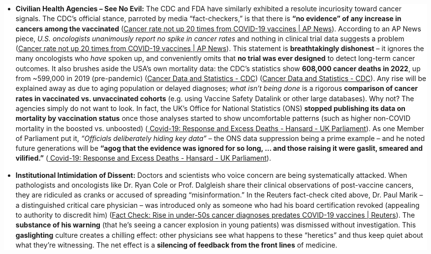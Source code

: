 - **Civilian Health Agencies – See No Evil:**  The CDC and FDA have similarly exhibited a resolute incuriosity toward cancer signals. The CDC’s official stance, parroted by media “fact-checkers,” is that there is **“no evidence” of any increase in cancers among the vaccinated** ([Cancer rate not up 20 times from COVID-19 vaccines | AP News](https://apnews.com/article/fact-checking-228836931193#:~:text=AP%E2%80%99S%20ASSESSMENT%3A%20False,more%20susceptible%20to%20developing%20cancer)). According to an AP News piece, *U.S. oncologists unanimously report no spike in cancer rates* and nothing in clinical trial data suggests a problem ([Cancer rate not up 20 times from COVID-19 vaccines | AP News](https://apnews.com/article/fact-checking-228836931193#:~:text=AP%E2%80%99S%20ASSESSMENT%3A%20False,more%20susceptible%20to%20developing%20cancer)). This statement is **breathtakingly dishonest** – it ignores the many oncologists who *have* spoken up, and conveniently omits that **no trial was ever designed** to detect long-term cancer outcomes. It also brushes aside the USA’s own mortality data: the CDC’s statistics show **608,000 cancer deaths in 2022**, up from ~599,000 in 2019 (pre-pandemic) ([Cancer Data and Statistics - CDC](https://www.cdc.gov/cancer/data/index.html#:~:text=Cancer%20Data%20and%20Statistics%20,2021%20is%20the)) ([Cancer Data and Statistics - CDC](https://www.cdc.gov/cancer/data/index.html#:~:text=In%20the%20United%20States%20in,2021%20is%20the)). Any rise will be explained away as due to aging population or delayed diagnoses; *what isn’t being done* is a rigorous **comparison of cancer rates in vaccinated vs. unvaccinated cohorts** (e.g. using Vaccine Safety Datalink or other large databases). Why not? The agencies simply do not want to look. In fact, the UK’s Office for National Statistics (ONS) **stopped publishing its data on mortality by vaccination status** once those analyses started to show uncomfortable patterns (such as higher non-COVID mortality in the boosted vs. unboosted) ([ Covid-19: Response and Excess Deaths - Hansard - UK Parliament](https://hansard.parliament.uk/commons/2024-04-18/debates/9F01F787-D758-43D4-B8D1-4FA357EB3EED/Covid-19ResponseAndExcessDeaths#:~:text=One%20does%20not%20need%20any,longer%20does%20so%2C%20and%20no)). As one Member of Parliament put it, *“Officials deliberately hiding key data”* – the ONS data suppression being a prime example – and he noted future generations will be **“agog that the evidence was ignored for so long, ... and those raising it were gaslit, smeared and vilified.”** ([ Covid-19: Response and Excess Deaths - Hansard - UK Parliament](https://hansard.parliament.uk/commons/2024-04-18/debates/9F01F787-D758-43D4-B8D1-4FA357EB3EED/Covid-19ResponseAndExcessDeaths#:~:text=the%20House%20in%20all%20seriousness,were%20gaslit%2C%20smeared%20and%20vilified)).

- **Institutional Intimidation of Dissent:** Doctors and scientists who voice concern are being systematically attacked. When pathologists and oncologists like Dr. Ryan Cole or Prof. Dalgleish share their clinical observations of post-vaccine cancers, they are ridiculed as cranks or accused of spreading “misinformation.” In the Reuters fact-check cited above, Dr. Paul Marik – a distinguished critical care physician – was introduced only as someone who had his board certification revoked (appealing to authority to discredit him) ([Fact Check: Rise in under-50s cancer diagnoses predates COVID-19 vaccines | Reuters](https://www.reuters.com/fact-check/rise-under-50s-cancer-diagnoses-predates-covid-19-vaccines-2025-01-20/#:~:text=A%20news%20bulletin%20%2C%20opens,American%20Board%20of%20Internal%20Medicine)). The **substance of his warning** (that he’s seeing a cancer explosion in young patients) was dismissed without investigation. This **gaslighting** culture creates a chilling effect: other physicians see what happens to these “heretics” and thus keep quiet about what they’re witnessing. The net effect is a **silencing of feedback from the front lines** of medicine.
